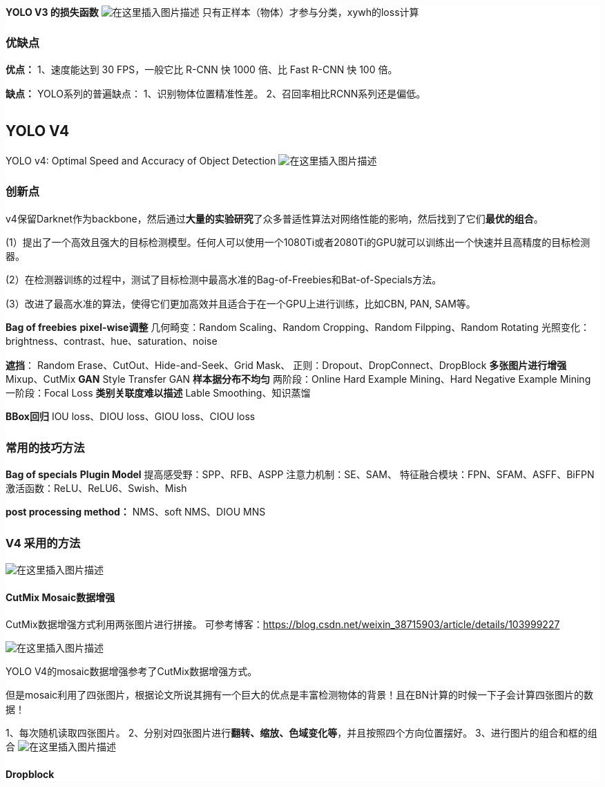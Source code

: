 **YOLO V3 的损失函数** <img src="https://img-blog.csdnimg.cn/65735954d0f24fe694f895c728b72734.png?x-oss-process=image/watermark,type_ZHJvaWRzYW5zZmFsbGJhY2s,shadow_50,text_Q1NETiBAenhtXw==,size_20,color_FFFFFF,t_70,g_se,x_16" alt="在这里插入图片描述"> 只有正样本（物体）才参与分类，xywh的loss计算

### 优缺点

**优点：** 1、速度能达到 30 FPS，一般它比 R-CNN 快 1000 倍、比 Fast R-CNN 快 100 倍。

**缺点：** YOLO系列的普遍缺点： 1、识别物体位置精准性差。 2、召回率相比RCNN系列还是偏低。

## YOLO V4

YOLO v4: Optimal Speed and Accuracy of Object Detection <img src="https://img-blog.csdnimg.cn/d2b194cc862947e3882b842b7f71ebe8.png" alt="在这里插入图片描述">

### 创新点

v4保留Darknet作为backbone，然后通过**大量的实验研究**了众多普适性算法对网络性能的影响，然后找到了它们**最优的组合**。

(1）提出了一个高效且强大的目标检测模型。任何人可以使用一个1080Ti或者2080Ti的GPU就可以训练出一个快速并且高精度的目标检测器。

(2）在检测器训练的过程中，测试了目标检测中最高水准的Bag-of-Freebies和Bat-of-Specials方法。

(3）改进了最高水准的算法，使得它们更加高效并且适合于在一个GPU上进行训练，比如CBN, PAN, SAM等。

**Bag of freebies** **pixel-wise调整** 几何畸变：Random Scaling、Random Cropping、Random Filpping、Random Rotating 光照变化：brightness、contrast、hue、saturation、noise

**遮挡**： Random Erase、CutOut、Hide-and-Seek、Grid Mask、 正则：Dropout、DropConnect、DropBlock **多张图片进行增强** Mixup、CutMix **GAN** Style Transfer GAN **样本据分布不均匀** 两阶段：Online Hard Example Mining、Hard Negative Example Mining 一阶段：Focal Loss **类别关联度难以描述** Lable Smoothing、知识蒸馏

**BBox回归** IOU loss、DIOU loss、GIOU loss、CIOU loss

### 常用的技巧方法

**Bag of specials** **Plugin Model** 提高感受野：SPP、RFB、ASPP 注意力机制：SE、SAM、 特征融合模块：FPN、SFAM、ASFF、BiFPN 激活函数：ReLU、ReLU6、Swish、Mish

**post processing method：** NMS、soft NMS、DIOU MNS

### V4 采用的方法

<img src="https://img-blog.csdnimg.cn/2f35fff7823249669f4280cc7e32162d.png?x-oss-process=image/watermark,type_ZHJvaWRzYW5zZmFsbGJhY2s,shadow_50,text_Q1NETiBAenhtXw==,size_20,color_FFFFFF,t_70,g_se,x_16" alt="在这里插入图片描述">

#### CutMix Mosaic数据增强

CutMix数据增强方式利用两张图片进行拼接。 可参考博客：https://blog.csdn.net/weixin_38715903/article/details/103999227

<img src="https://img-blog.csdnimg.cn/9e911e475cc44d1d82ad1108a7f910f6.png?x-oss-process=image/watermark,type_ZHJvaWRzYW5zZmFsbGJhY2s,shadow_50,text_Q1NETiBAenhtXw==,size_20,color_FFFFFF,t_70,g_se,x_16" alt="在这里插入图片描述">

YOLO V4的mosaic数据增强参考了CutMix数据增强方式。

但是mosaic利用了四张图片，根据论文所说其拥有一个巨大的优点是丰富检测物体的背景！且在BN计算的时候一下子会计算四张图片的数据！

1、每次随机读取四张图片。 2、分别对四张图片进行**翻转、缩放、色域变化等**，并且按照四个方向位置摆好。 3、进行图片的组合和框的组合 <img src="https://img-blog.csdnimg.cn/79f32d0baffc4198b64b4ebc57a3e38c.png?x-oss-process=image/watermark,type_ZHJvaWRzYW5zZmFsbGJhY2s,shadow_50,text_Q1NETiBAenhtXw==,size_20,color_FFFFFF,t_70,g_se,x_16#pic_center" alt="在这里插入图片描述" width="200" height="200">

#### Dropblock
